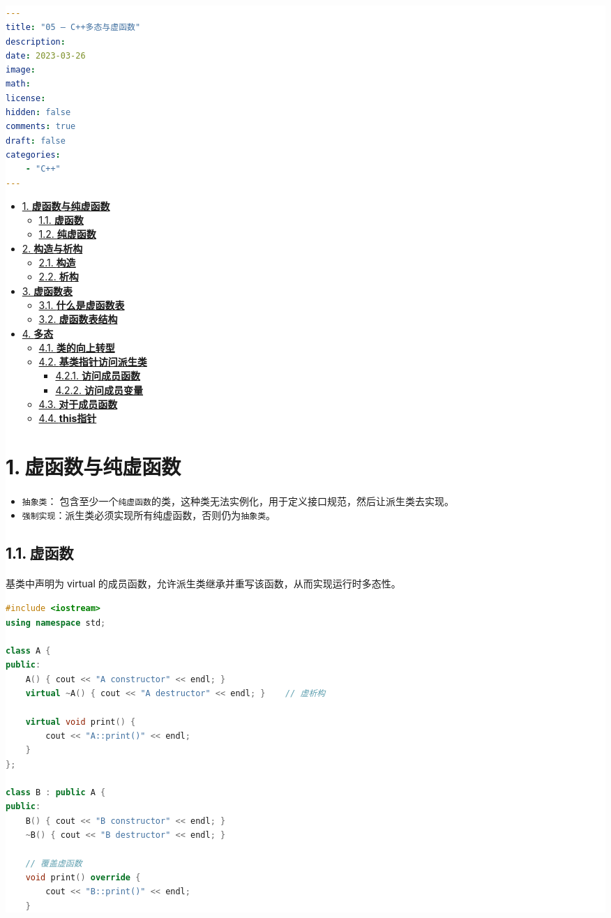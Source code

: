 ```yaml
---
title: "05 — C++多态与虚函数"
description: 
date: 2023-03-26
image: 
math: 
license: 
hidden: false
comments: true
draft: false
categories:
    - "C++"
---
```


- [1. **虚函数与纯虚函数**](#1-虚函数与纯虚函数)
    - [1.1. **虚函数**](#11-虚函数)
    - [1.2. **纯虚函数**](#12-纯虚函数)
- [2. **构造与析构**](#2-构造与析构)
    - [2.1. **构造**](#21-构造)
    - [2.2. **析构**](#22-析构)
- [3. **虚函数表**](#3-虚函数表)
    - [3.1. **什么是虚函数表**](#31-什么是虚函数表)
    - [3.2. **虚函数表结构**](#32-虚函数表结构)
- [4. **多态**](#4-多态)
    - [4.1. **类的向上转型**](#41-类的向上转型)
    - [4.2. **基类指针访问派生类**](#42-基类指针访问派生类)
        - [4.2.1. **访问成员函数**](#421-访问成员函数)
        - [4.2.2. **访问成员变量**](#422-访问成员变量)
    - [4.3. **对于成员函数**](#43-对于成员函数)
    - [4.4. **this指针**](#44-this指针)


# 1. **虚函数与纯虚函数**
- `抽象类`：  包含至少一个`纯虚函数`的类，这种类无法实例化，用于定义接口规范，然后让派生类去实现。     
- `强制实现`：派生类必须实现所有纯虚函数，否则仍为`抽象类`。  

## 1.1. **虚函数**
基类中声明为 virtual 的成员函数，允许派生类继承并重写该函数，从而实现运行时多态性。  
```cpp
#include <iostream>
using namespace std;

class A {
public:
    A() { cout << "A constructor" << endl; }
    virtual ~A() { cout << "A destructor" << endl; }    // 虚析构

    virtual void print() {
        cout << "A::print()" << endl;
    }
};

class B : public A {
public:
    B() { cout << "B constructor" << endl; }
    ~B() { cout << "B destructor" << endl; }

    // 覆盖虚函数
    void print() override {
        cout << "B::print()" << endl;
    }
```